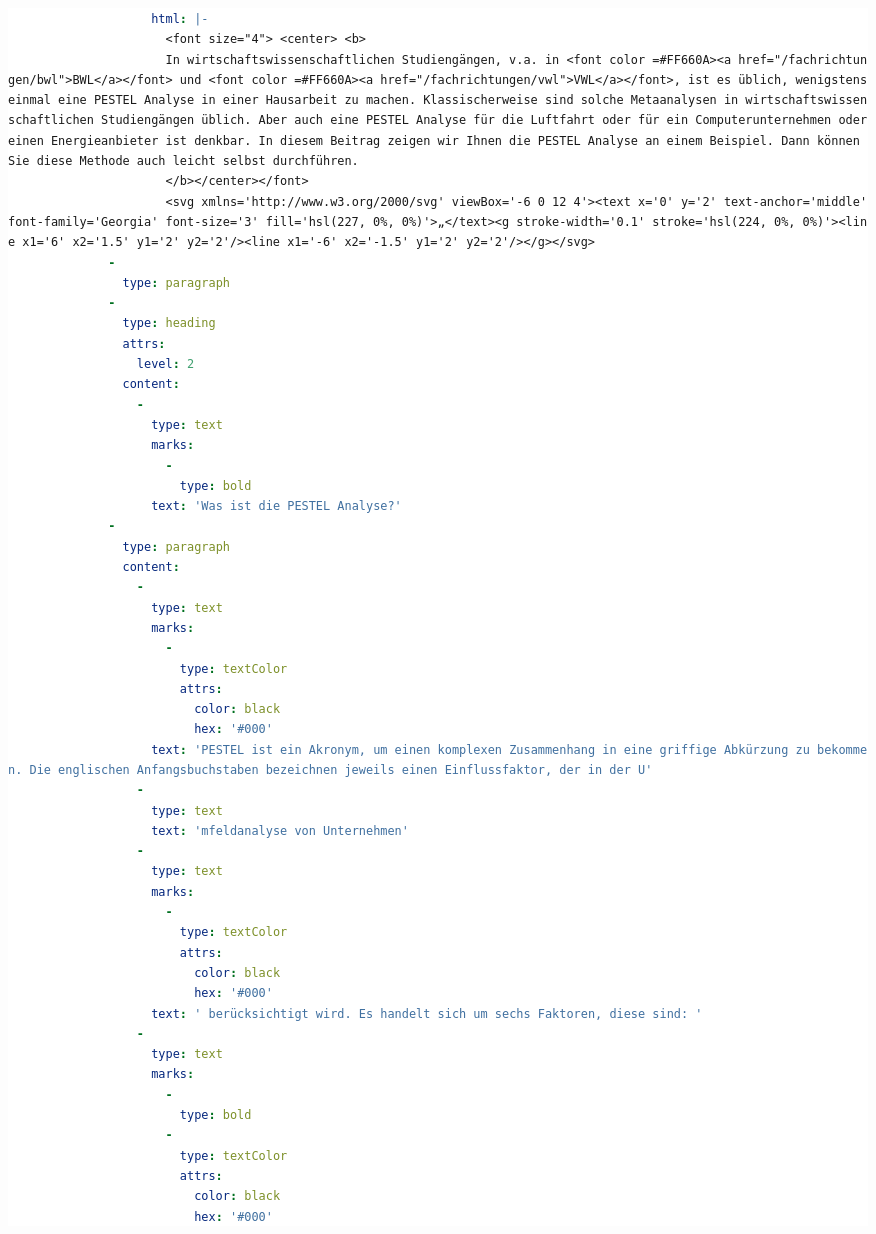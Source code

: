 ```yaml
                    html: |-
                      <font size="4"> <center> <b>
                      In wirtschaftswissenschaftlichen Studiengängen, v.a. in <font color =#FF660A><a href="/fachrichtungen/bwl">BWL</a></font> und <font color =#FF660A><a href="/fachrichtungen/vwl">VWL</a></font>, ist es üblich, wenigstens einmal eine PESTEL Analyse in einer Hausarbeit zu machen. Klassischerweise sind solche Metaanalysen in wirtschaftswissenschaftlichen Studiengängen üblich. Aber auch eine PESTEL Analyse für die Luftfahrt oder für ein Computerunternehmen oder einen Energieanbieter ist denkbar. In diesem Beitrag zeigen wir Ihnen die PESTEL Analyse an einem Beispiel. Dann können Sie diese Methode auch leicht selbst durchführen.
                      </b></center></font>
                      <svg xmlns='http://www.w3.org/2000/svg' viewBox='-6 0 12 4'><text x='0' y='2' text-anchor='middle' font-family='Georgia' font-size='3' fill='hsl(227, 0%, 0%)'>„</text><g stroke-width='0.1' stroke='hsl(224, 0%, 0%)'><line x1='6' x2='1.5' y1='2' y2='2'/><line x1='-6' x2='-1.5' y1='2' y2='2'/></g></svg>
              -
                type: paragraph
              -
                type: heading
                attrs:
                  level: 2
                content:
                  -
                    type: text
                    marks:
                      -
                        type: bold
                    text: 'Was ist die PESTEL Analyse?'
              -
                type: paragraph
                content:
                  -
                    type: text
                    marks:
                      -
                        type: textColor
                        attrs:
                          color: black
                          hex: '#000'
                    text: 'PESTEL ist ein Akronym, um einen komplexen Zusammenhang in eine griffige Abkürzung zu bekommen. Die englischen Anfangsbuchstaben bezeichnen jeweils einen Einflussfaktor, der in der U'
                  -
                    type: text
                    text: 'mfeldanalyse von Unternehmen'
                  -
                    type: text
                    marks:
                      -
                        type: textColor
                        attrs:
                          color: black
                          hex: '#000'
                    text: ' berücksichtigt wird. Es handelt sich um sechs Faktoren, diese sind: '
                  -
                    type: text
                    marks:
                      -
                        type: bold
                      -
                        type: textColor
                        attrs:
                          color: black
                          hex: '#000'
```